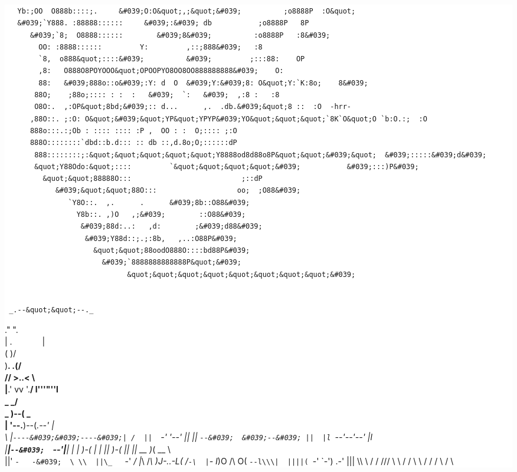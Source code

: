        Yb:;OO  O888b::::;.     &#039;O:O&quot;,;&quot;&#039;          ;o8888P  :O&quot;         
       &#039;`Y888. :88888::::::     &#039;:&#039; db           ;o8888P   8P         
          &#039;`8;  O8888::::::        &#039;8&#039;          :o8888P   :8&#039;         
            OO: :8888::::::         Y:         ,::;888&#039;   :8           
            `8,  o888&quot;::::&#039;          &#039;         ;:::88:    OP           
            ,8:   O888O8POYOOO&quot;OPOOPYO8OO8OO888888888&#039;    O:           
            88:   &#039;888o::o&#039;:Y: d  O  &#039;Y:&#039;8: O&quot;Y:`K:8o;    8&#039;           
           88O;    ;88o;:::: : :  :   &#039;  `:   &#039;  ,:8 :   :8           
           O8O:.  ,:OP&quot;8bd;&#039;:: d...      ,.  .db.&#039;&quot;8 ::  :O  -hrr-     
          ,88O::. ;:O: O&quot;&#039;&quot;YP&quot;YPYP&#039;YO&quot;&quot;&quot;`8K`O&quot;O `b:O.:;  :O           
          888o:::.:;Ob : :::: :::: :P ,  OO : :  O;:::: ;:O           
          888O::::::::`dbd::b.d::: :: db ::,d.8o;O;::::::dP           
           888::::::::;:&quot;&quot;&quot;&quot;&quot;Y8888od8d88o8P&quot;&quot;&#039;&quot;  &#039;:::::&#039;d&#039;             
           &quot;Y88Odo:&quot;::::         `&quot;&quot;&quot;&quot;&#039;           &#039;:::)P&#039;             
             &quot;&quot;88888O:::                          ;::dP               
                &#039;&quot;&quot;88O:::                   oo;  ;O88&#039;                 
                   `Y8O::.  ,.      .      &#039;8b::O88&#039;                   
                     Y8b::. ,)O   ,;&#039;        ::O88&#039;                   
                      &#039;88d:..:   ,d:        ;&#039;d88&#039;                     
                       &#039;Y88d::;.;:8b,   ,..:O88P&#039;                     
                         &quot;&quot;88oodO888O::::bd88P&#039;                       
                           &#039;`8888888888888P&quot;&#039;                         
                                 &quot;&quot;&quot;&quot;&quot;&quot;&quot;&quot;&#039;


     _.--&quot;&quot;--._        
   .&quot;          &quot;.     
  | .   `      ` |    
  \(            )/   
   \)__.    _._(/  
   //   &gt;..&lt;   \\  
   |__.&#039; vv &#039;.__/ 
      l&#039;&#039;&#039;&quot;&#039;&#039;l    
      \_    _/  
 _      )--(     _  
| &#039;--.__)--(_.--&#039; |  
 \ |`----&#039;&#039;----&#039;| / 
  ||  `-&#039;  &#039;--&#039; || 
  || `--&#039;  &#039;--&#039; || 
  |l `--&#039;--&#039;--&#039; |l  
 |__|`--&#039;  `--&#039;|__| 
 |  |    )-(   |  | 
  ||     )-(    \|| 
  || __  )_(  __ \\  
  ||&#039;  `-   -&#039;  \ \\ 
  ||\_   `-&#039;   _/ |_\ 
 /_\ _)J-._.-L(   /`-\ 
|`- I_)O /\ O( `--l\\\| 
||||( `-&#039;  `-&#039;) .-&#039; ||| 
 \\\ \       / /   /// 
    \ \     / / 
     \ \   / / 
     /  \ /  \ 